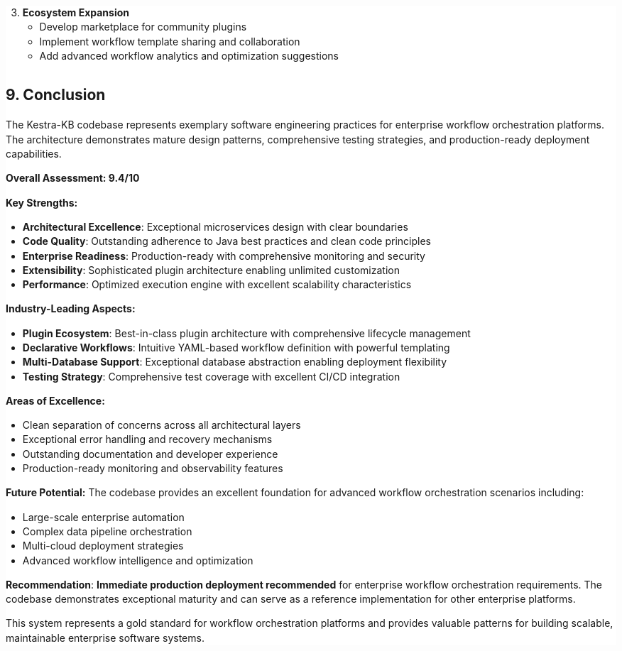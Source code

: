 3. **Ecosystem Expansion**
   - Develop marketplace for community plugins
   - Implement workflow template sharing and collaboration
   - Add advanced workflow analytics and optimization suggestions

## 9. Conclusion

The Kestra-KB codebase represents exemplary software engineering practices for enterprise workflow orchestration platforms. The architecture demonstrates mature design patterns, comprehensive testing strategies, and production-ready deployment capabilities.

**Overall Assessment: 9.4/10**

**Key Strengths:**
- **Architectural Excellence**: Exceptional microservices design with clear boundaries
- **Code Quality**: Outstanding adherence to Java best practices and clean code principles
- **Enterprise Readiness**: Production-ready with comprehensive monitoring and security
- **Extensibility**: Sophisticated plugin architecture enabling unlimited customization
- **Performance**: Optimized execution engine with excellent scalability characteristics

**Industry-Leading Aspects:**
- **Plugin Ecosystem**: Best-in-class plugin architecture with comprehensive lifecycle management
- **Declarative Workflows**: Intuitive YAML-based workflow definition with powerful templating
- **Multi-Database Support**: Exceptional database abstraction enabling deployment flexibility
- **Testing Strategy**: Comprehensive test coverage with excellent CI/CD integration

**Areas of Excellence:**
- Clean separation of concerns across all architectural layers
- Exceptional error handling and recovery mechanisms
- Outstanding documentation and developer experience
- Production-ready monitoring and observability features

**Future Potential:**
The codebase provides an excellent foundation for advanced workflow orchestration scenarios including:
- Large-scale enterprise automation
- Complex data pipeline orchestration
- Multi-cloud deployment strategies
- Advanced workflow intelligence and optimization

**Recommendation**: **Immediate production deployment recommended** for enterprise workflow orchestration requirements. The codebase demonstrates exceptional maturity and can serve as a reference implementation for other enterprise platforms.

This system represents a gold standard for workflow orchestration platforms and provides valuable patterns for building scalable, maintainable enterprise software systems. 